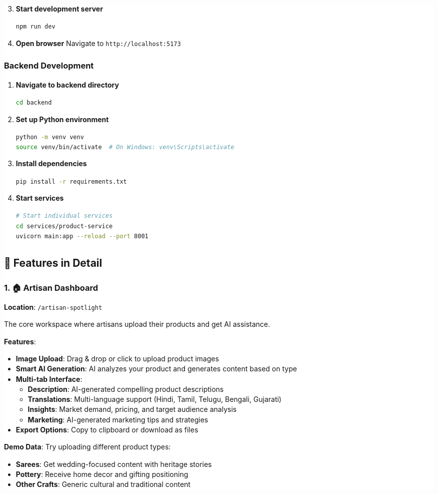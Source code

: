 3. **Start development server**

   ```bash
   npm run dev
   ```

4. **Open browser**
   Navigate to `http://localhost:5173`

### Backend Development

1. **Navigate to backend directory**

   ```bash
   cd backend
   ```

2. **Set up Python environment**

   ```bash
   python -m venv venv
   source venv/bin/activate  # On Windows: venv\Scripts\activate
   ```

3. **Install dependencies**

   ```bash
   pip install -r requirements.txt
   ```

4. **Start services**
   ```bash
   # Start individual services
   cd services/product-service
   uvicorn main:app --reload --port 8001
   ```

## 🎨 Features in Detail

### 1. 🏠 Artisan Dashboard

**Location**: `/artisan-spotlight`

The core workspace where artisans upload their products and get AI assistance.

**Features**:

- **Image Upload**: Drag & drop or click to upload product images
- **Smart AI Generation**: AI analyzes your product and generates content based on type
- **Multi-tab Interface**:
  - **Description**: AI-generated compelling product descriptions
  - **Translations**: Multi-language support (Hindi, Tamil, Telugu, Bengali, Gujarati)
  - **Insights**: Market demand, pricing, and target audience analysis
  - **Marketing**: AI-generated marketing tips and strategies
- **Export Options**: Copy to clipboard or download as files

**Demo Data**: Try uploading different product types:

- **Sarees**: Get wedding-focused content with heritage stories
- **Pottery**: Receive home decor and gifting positioning
- **Other Crafts**: Generic cultural and traditional content
